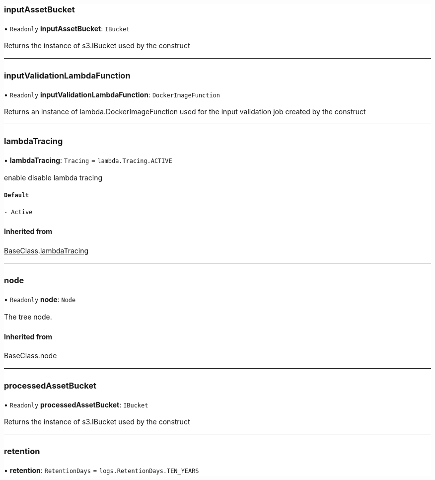 ### inputAssetBucket

• `Readonly` **inputAssetBucket**: `IBucket`

Returns the instance of s3.IBucket used by the construct

___

### inputValidationLambdaFunction

• `Readonly` **inputValidationLambdaFunction**: `DockerImageFunction`

Returns an instance of lambda.DockerImageFunction used for the input validation job created by the construct

___

### lambdaTracing

• **lambdaTracing**: `Tracing` = `lambda.Tracing.ACTIVE`

enable disable lambda tracing

**`Default`**

```ts
- Active
```

#### Inherited from

[BaseClass](BaseClass.md).[lambdaTracing](BaseClass.md#lambdatracing)

___

### node

• `Readonly` **node**: `Node`

The tree node.

#### Inherited from

[BaseClass](BaseClass.md).[node](BaseClass.md#node)

___

### processedAssetBucket

• `Readonly` **processedAssetBucket**: `IBucket`

Returns the instance of s3.IBucket used by the construct

___

### retention

• **retention**: `RetentionDays` = `logs.RetentionDays.TEN_YEARS`
